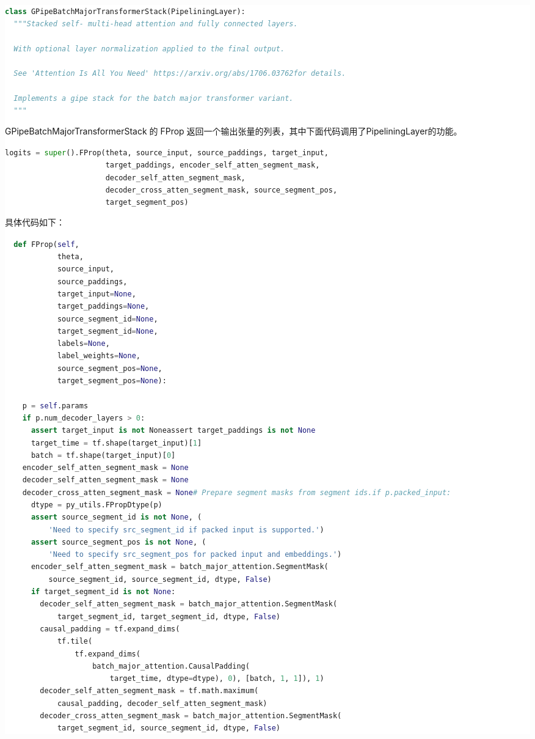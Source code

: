 ```python
class GPipeBatchMajorTransformerStack(PipeliningLayer):
  """Stacked self- multi-head attention and fully connected layers.

  With optional layer normalization applied to the final output.

  See 'Attention Is All You Need' https://arxiv.org/abs/1706.03762for details. 

  Implements a gipe stack for the batch major transformer variant.
  """

```
GPipeBatchMajorTransformerStack 的 FProp 返回一个输出张量的列表，其中下面代码调用了PipeliningLayer的功能。

```python
logits = super().FProp(theta, source_input, source_paddings, target_input,
                       target_paddings, encoder_self_atten_segment_mask,
                       decoder_self_atten_segment_mask,
                       decoder_cross_atten_segment_mask, source_segment_pos,
                       target_segment_pos)
```

具体代码如下：

```python
  def FProp(self,
            theta,
            source_input,
            source_paddings,
            target_input=None,
            target_paddings=None,
            source_segment_id=None,
            target_segment_id=None,
            labels=None,
            label_weights=None,
            source_segment_pos=None,
            target_segment_pos=None):

    p = self.params
    if p.num_decoder_layers > 0:
      assert target_input is not Noneassert target_paddings is not None
      target_time = tf.shape(target_input)[1]
      batch = tf.shape(target_input)[0]
    encoder_self_atten_segment_mask = None
    decoder_self_atten_segment_mask = None
    decoder_cross_atten_segment_mask = None# Prepare segment masks from segment ids.if p.packed_input:
      dtype = py_utils.FPropDtype(p)
      assert source_segment_id is not None, (
          'Need to specify src_segment_id if packed input is supported.')
      assert source_segment_pos is not None, (
          'Need to specify src_segment_pos for packed input and embeddings.')
      encoder_self_atten_segment_mask = batch_major_attention.SegmentMask(
          source_segment_id, source_segment_id, dtype, False)
      if target_segment_id is not None:
        decoder_self_atten_segment_mask = batch_major_attention.SegmentMask(
            target_segment_id, target_segment_id, dtype, False)
        causal_padding = tf.expand_dims(
            tf.tile(
                tf.expand_dims(
                    batch_major_attention.CausalPadding(
                        target_time, dtype=dtype), 0), [batch, 1, 1]), 1)
        decoder_self_atten_segment_mask = tf.math.maximum(
            causal_padding, decoder_self_atten_segment_mask)
        decoder_cross_atten_segment_mask = batch_major_attention.SegmentMask(
            target_segment_id, source_segment_id, dtype, False)
```